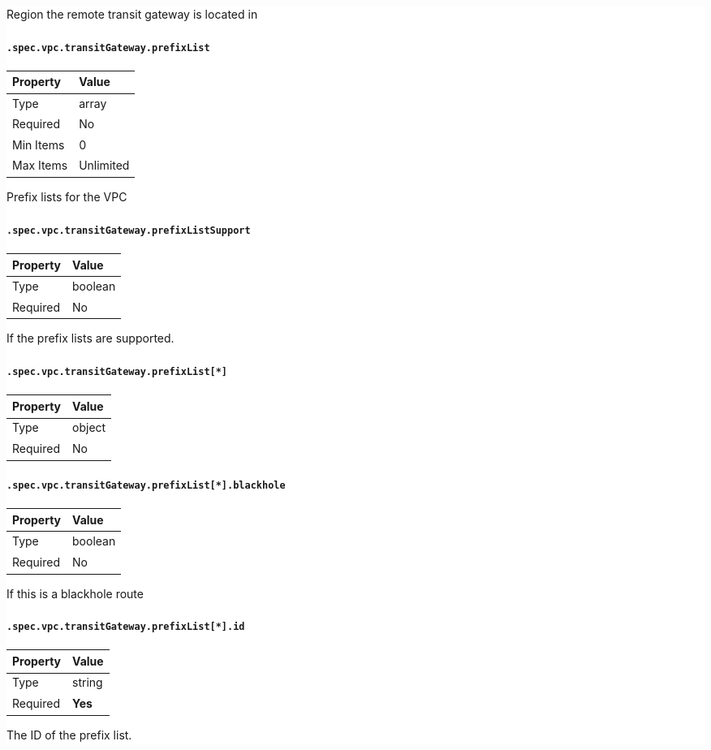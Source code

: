 Region the remote transit gateway is located in

#### `.spec.vpc.transitGateway.prefixList`

|Property |Value    |
|:--------|:--------|
|Type     |array|
|Required |No|
|Min Items|0|
|Max Items|Unlimited|

Prefix lists for the VPC

#### `.spec.vpc.transitGateway.prefixListSupport`

|Property |Value    |
|:--------|:--------|
|Type     |boolean|
|Required |No|

If the prefix lists are supported.

#### `.spec.vpc.transitGateway.prefixList[*]`

|Property |Value    |
|:--------|:--------|
|Type     |object|
|Required |No|


#### `.spec.vpc.transitGateway.prefixList[*].blackhole`

|Property |Value    |
|:--------|:--------|
|Type     |boolean|
|Required |No|

If this is a blackhole route

#### `.spec.vpc.transitGateway.prefixList[*].id`

|Property |Value    |
|:--------|:--------|
|Type     |string|
|Required |**Yes**|

The ID of the prefix list.
